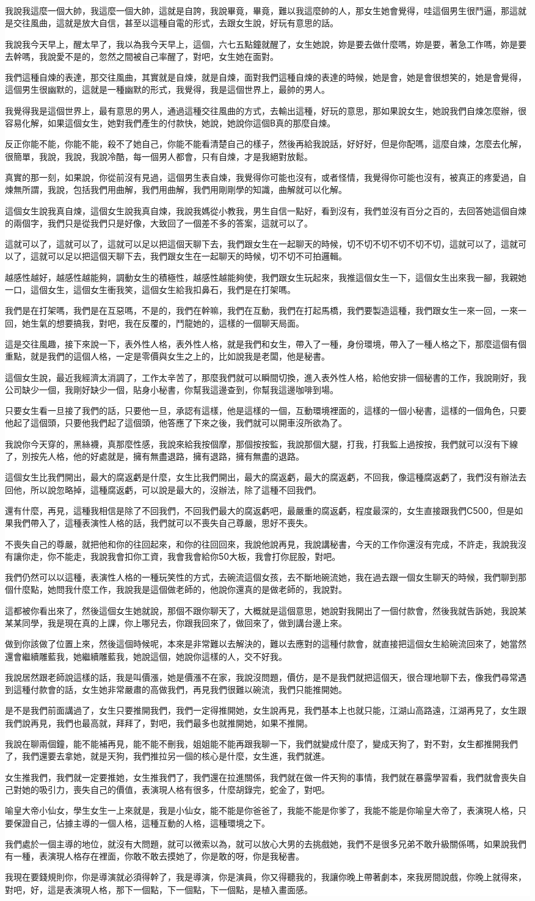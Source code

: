 我說我這麼一個大帥，我這麼一個大帥，這就是自誇，我說畢竟，畢竟，難以我這麼帥的人，那女生她會覺得，哇這個男生很鬥逼，那這就是交往風曲，這就是放大自信，甚至以這種自電的形式，去跟女生說，好玩有意思的話。

我說我今天早上，醒太早了，我以為我今天早上，這個，六七五點鐘就醒了，女生她說，妳是要去做什麼嗎，妳是要，著急工作嗎，妳是要去幹嗎，我說愛不是的，忽然之間被自己率醒了，對吧，女生她在面對。

我們這種自煉的表達，那交往風曲，其實就是自煉，就是自煉，面對我們這種自煉的表達的時候，她是會，她是會很想笑的，她是會覺得，這個男生很幽默的，這就是一種幽默的形式，我覺得，我是這個世界上，最帥的男人。

我覺得我是這個世界上，最有意思的男人，通過這種交往風曲的方式，去輸出這種，好玩的意思，那如果說女生，她說我們自煉怎麼辦，很容易化解，如果這個女生，她對我們產生的付款快，她說，她說你這個B真的那麼自煉。

反正你能不能，你能不能，殺不了她自己，你能不能看清楚自己的樣子，然後再給我說話，好好好，但是你配嗎，這麼自煉，怎麼去化解，很簡單，我說，我說，我說冷酷，每一個男人都會，只有自煉，才是我絕對放鬆。

真實的那一刻，如果說，你從前沒有見過，這個男生表自煉，我覺得你可能也沒有，或者怪情，我覺得你可能也沒有，被真正的疼愛過，自煉無所謂，我說，包括我們用曲解，我們用曲解，我們用剛剛學的知識，曲解就可以化解。

這個女生說我真自煉，這個女生說我真自煉，我說我媽從小教我，男生自信一點好，看到沒有，我們並沒有百分之百的，去回答她這個自煉的兩個字，我們只是從我們只是好像，大致回了一個差不多的答案，這就可以了。

這就可以了，這就可以了，這就可以足以把這個天聊下去，我們跟女生在一起聊天的時候，切不切不切不切不切不切，這就可以了，這就可以了，這就可以足以把這個天聊下去，我們跟女生在一起聊天的時候，切不切不可拍邏輯。

越感性越好，越感性越能夠，調動女生的積極性，越感性越能夠使，我們跟女生玩起來，我推這個女生一下，這個女生出來我一腳，我親她一口，這個女生，這個女生衝我笑，這個女生給我扣鼻石，我們是在打架嗎。

我們是在打架嗎，我們是在互惡嗎，不是的，我們在幹嘛，我們在互動，我們在打起馬橋，我們要製造這種，我們跟女生一來一回，一來一回，她生氣的想要搞我，對吧，我在反覆的，鬥龍她的，這樣的一個聊天局面。

這是交往風趣，接下來說一下，表外性人格，表外性人格，就是我們和女生，帶入了一種，身份環境，帶入了一種人格之下，那麼這個有個重點，就是我們的這個人格，一定是零價與女生之上的，比如說我是老闆，他是秘書。

這個女生說，最近我經濟太消調了，工作太辛苦了，那麼我們就可以瞬間切換，進入表外性人格，給他安排一個秘書的工作，我說剛好，我公司缺少一個，我剛好缺少一個，貼身小秘書，你幫我這邊查到，你幫我這邊咖啡到場。

只要女生看一旦接了我們的話，只要他一旦，承認有這樣，他是這樣的一個，互動環境裡面的，這樣的一個小秘書，這樣的一個角色，只要他起了這個頭，只要他我們起了這個頭，他答應了下來之後，我們就可以開車沒所欲為了。

我說你今天穿的，黑絲襪，真那麼性感，我說來給我按個摩，那個按按監，我說那個大腿，打我，打我監上過按按，我們就可以沒有下線了，別按先人格，他的好處就是，擁有無盡退路，擁有退路，擁有無盡的退路。

這個女生比我們開出，最大的腐返虧是什麼，女生比我們開出，最大的腐返虧，最大的腐返虧，不回我，像這種腐返虧了，我們沒有辦法去回他，所以說忽略掉，這種腐返虧，可以說是最大的，沒辦法，除了這種不回我們。

還有什麼，再見，這種我相信是除了不回我們，不回我們最大的腐返虧吧，最嚴重的腐返虧，程度最深的，女生直接跟我們C500，但是如果我們帶入了，這種表演性人格的話，我們就可以不喪失自己尊嚴，思好不喪失。

不喪失自己的尊嚴，就把他和你的往回起來，和你的往回回來，我說他說再見，我說講秘書，今天的工作你還沒有完成，不許走，我說我沒有讓你走，你不能走，我說我會扣你工資，我會我會給你50大板，我會打你屁股，對吧。

我們仍然可以以這種，表演性人格的一種玩笑性的方式，去碗流這個女孩，去不斷地碗流她，我在過去跟一個女生聊天的時候，我們聊到那個什麼點，她問我什麼工作，我說我是這個做老師的，他說你還真的是做老師的，我說對。

這都被你看出來了，然後這個女生她就說，那個不跟你聊天了，大概就是這個意思，她說對我開出了一個付款會，然後我就告訴她，我說某某某同學，我是現在真的上課，你上哪兒去，你跟我回來了，做回來了，做到講台邊上來。

做到你該做了位置上來，然後這個時候呢，本來是非常難以去解決的，難以去應對的這種付款會，就直接把這個女生給碗流回來了，她當然還會繼續雕藍我，她繼續雕藍我，她說這個，她說你這樣的人，交不好我。

我說居然跟老師說這樣的話，我是叫價漲，她是價漲不在家，我說沒問題，價仿，是不是我們就把這個天，很合理地聊下去，像我們尋常遇到這種付款會的話，女生她非常嚴肅的高做我們，再見我們很難以碗流，我們只能推開她。

是不是我們前面講過了，女生只要推開我們，我們一定得推開她，女生說再見，我們基本上也就只能，江湖山高路遠，江湖再見了，女生跟我們說再見，我們也最高就，拜拜了，對吧，我們最多也就推開她，如果不推開。

我說在聊兩個鐘，能不能補再見，能不能不刪我，姐姐能不能再跟我聊一下，我們就變成什麼了，變成天狗了，對不對，女生都推開我們了，我們還要去拿她，就是天狗，我們推拉另一個的核心是什麼，女生進，我們就進。

女生推我們，我們就一定要推她，女生推我們了，我們還在拉進關係，我們就在做一件天狗的事情，我們就在暴露學習看，我們就會喪失自己對她的吸引力，喪失自己的價值，表演現人格有很多，什麼胡錄完，蛇金了，對吧。

喻皇大帝小仙女，學生女生一上來就是，我是小仙女，能不能是你爸爸了，我能不能是你爹了，我能不能是你喻皇大帝了，表演現人格，只要保證自己，佔據主導的一個人格，這種互動的人格，這種環境之下。

我們處於一個主導的地位，就沒有大問題，就可以微索以為，就可以放心大男的去挑戲她，我們不是很多兄弟不敢升級關係嗎，如果說我們有一種，表演現人格存在裡面，你敢不敢去摸她了，你是敢的呀，你是我秘書。

我現在要錢規則你，你是導演就必須得幹了，我是導演，你是演員，你又得聽我的，我讓你晚上帶著劇本，來我房間說戲，你晚上就得來，對吧，好，這是表演現人格，那下一個點，下一個點，下一個點，是植入畫面感。
